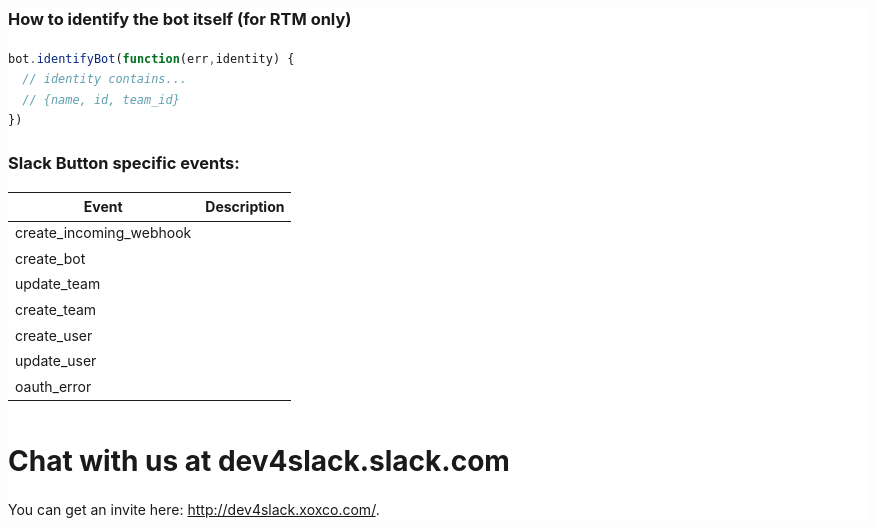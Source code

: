 
### How to identify the bot itself (for RTM only)
```javascript
bot.identifyBot(function(err,identity) {
  // identity contains...
  // {name, id, team_id}
})
```


### Slack Button specific events:

| Event | Description
|--- |---
| create_incoming_webhook |
| create_bot |
| update_team |
| create_team |
| create_user |
| update_user |
| oauth_error |

# Chat with us at dev4slack.slack.com
You can get an invite here: http://dev4slack.xoxco.com/.
